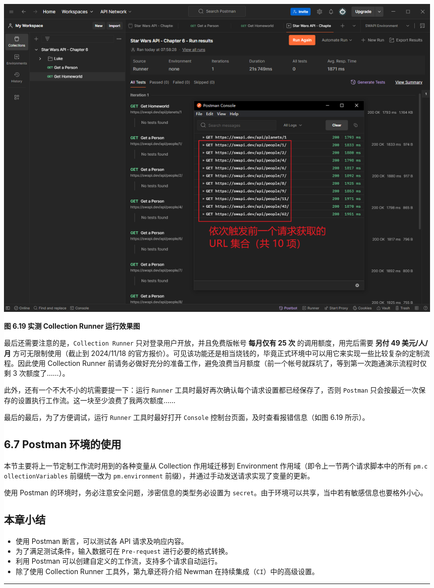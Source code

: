 ![](assets/6.18.png)

**图 6.19 实测 Collection Runner 运行效果图**

最后还需要注意的是，`Collection Runner` 只对登录用户开放，并且免费版帐号 **每月仅有 25 次** 的调用额度，用完后需要 **另付 49 美元/人/月** 方可无限制使用（截止到 2024/11/18 的官方报价）。可见该功能还是相当烧钱的，毕竟正式环境中可以用它来实现一些比较复杂的定制流程。因此使用 Collection Runner 前请务必做好充分的准备工作，避免浪费当月额度（前一个帐号就踩坑了，等到第一次跑通演示流程时仅剩 3 次额度了……）。

此外，还有一个不大不小的坑需要提一下：运行 `Runner` 工具时最好再次确认每个请求设置都已经保存了，否则 `Postman` 只会按最近一次保存的设置执行工作流。这一块至少浪费了我两次额度……

最后的最后，为了方便调试，运行 `Runner` 工具时最好打开 `Console` 控制台页面，及时查看报错信息（如图 6.19 所示）。



## 6.7 Postman 环境的使用

本节主要将上一节定制工作流时用到的各种变量从 Collection 作用域迁移到 Environment 作用域（即令上一节两个请求脚本中的所有 `pm.collectionVariables` 前缀统一改为 `pm.environment` 前缀），并通过手动发送请求实现了变量的更新。

使用 Postman 的环境时，务必注意安全问题，涉密信息的类型务必设置为 `secret`。由于环境可以共享，当中若有敏感信息也要格外小心。



## 本章小结

- 使用 Postman 断言，可以测试各 API 请求及响应内容。
- 为了满足测试条件，输入数据可在 `Pre-request` 进行必要的格式转换。
- 利用 Postman 可以创建自定义的工作流，支持多个请求自动运行。
- 除了使用 Collection Runner 工具外，第九章还将介绍 Newman 在持续集成（`CI`）中的高级设置。



---

[^1]: 原书这里的写法有误。根据最新版 `Postman`（**v11.18.2**）的实测结果，期望的键值对应该分别作为参数传入 `jsonBody()` 函数内，具体详见下一节第二个实测案例。



